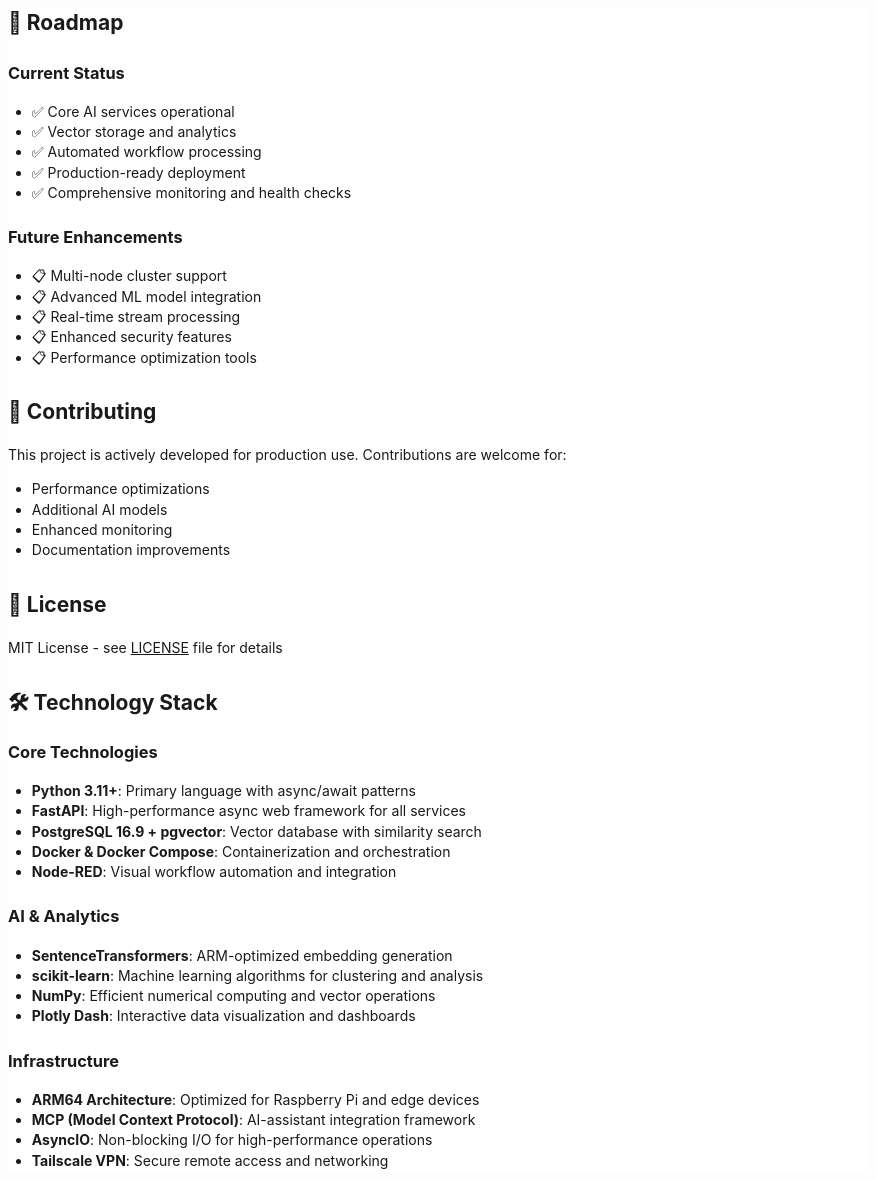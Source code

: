 ## 🔮 Roadmap

### Current Status
- ✅ Core AI services operational
- ✅ Vector storage and analytics
- ✅ Automated workflow processing
- ✅ Production-ready deployment
- ✅ Comprehensive monitoring and health checks

### Future Enhancements
- 📋 Multi-node cluster support
- 📋 Advanced ML model integration
- 📋 Real-time stream processing
- 📋 Enhanced security features
- 📋 Performance optimization tools

## 🤝 Contributing

This project is actively developed for production use. Contributions are welcome for:
- Performance optimizations
- Additional AI models
- Enhanced monitoring
- Documentation improvements

## 📄 License

MIT License - see [LICENSE](./LICENSE) file for details

## 🛠️ Technology Stack

### Core Technologies
- **Python 3.11+**: Primary language with async/await patterns
- **FastAPI**: High-performance async web framework for all services
- **PostgreSQL 16.9 + pgvector**: Vector database with similarity search
- **Docker & Docker Compose**: Containerization and orchestration
- **Node-RED**: Visual workflow automation and integration

### AI & Analytics
- **SentenceTransformers**: ARM-optimized embedding generation
- **scikit-learn**: Machine learning algorithms for clustering and analysis
- **NumPy**: Efficient numerical computing and vector operations
- **Plotly Dash**: Interactive data visualization and dashboards

### Infrastructure
- **ARM64 Architecture**: Optimized for Raspberry Pi and edge devices
- **MCP (Model Context Protocol)**: AI-assistant integration framework
- **AsyncIO**: Non-blocking I/O for high-performance operations
- **Tailscale VPN**: Secure remote access and networking
